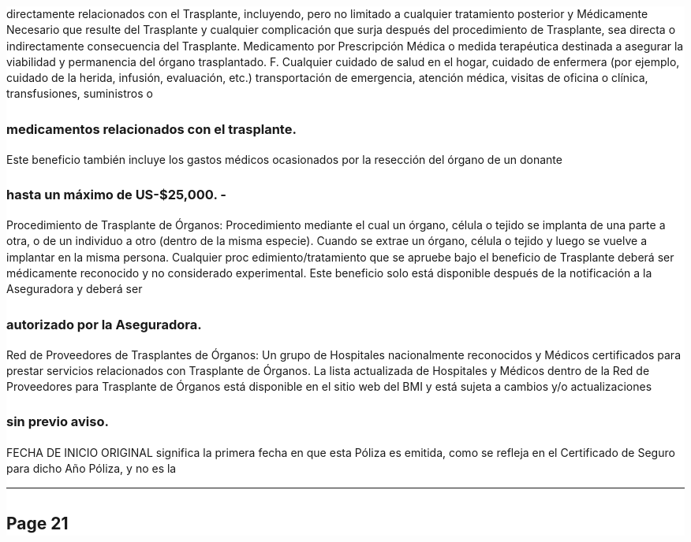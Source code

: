 directamente relacionados con el Trasplante,
incluyendo, pero no limitado a cualquier
tratamiento posterior y Médicamente Necesario
que resulte del Trasplante y cualquier
complicación que surja después del
procedimiento de Trasplante, sea directa o
indirectamente consecuencia del Trasplante.
Medicamento por Prescripción Médica o medida
terapéutica destinada a asegurar la viabilidad y
permanencia del órgano trasplantado.
F. Cualquier cuidado de salud en el hogar, cuidado
de enfermera (por ejemplo, cuidado de la herida,
infusión, evaluación, etc.) transportación de
emergencia, atención médica, visitas de oficina
o clínica, transfusiones, suministros o
### medicamentos relacionados con el trasplante.

Este beneficio también incluye los gastos médicos
ocasionados por la resección del órgano de un donante
### hasta un máximo de US-$25,000. -

Procedimiento de Trasplante de Órganos:
Procedimiento mediante el cual un órgano, célula o tejido
se implanta de una parte a otra, o de un individuo a otro
(dentro de la misma especie). Cuando se extrae un
órgano, célula o tejido y luego se vuelve a implantar en
la misma persona. Cualquier proc edimiento/tratamiento
que se apruebe bajo el beneficio de Trasplante deberá
ser médicamente reconocido y no considerado
experimental. Este beneficio solo está disponible
después de la notificación a la Aseguradora y deberá ser
### autorizado por la Aseguradora.

Red de Proveedores de Trasplantes de Órganos: Un
grupo de Hospitales nacionalmente reconocidos y
Médicos certificados para prestar servicios relacionados
con Trasplante de Órganos. La lista actualizada de
Hospitales y Médicos dentro de la Red de Proveedores
para Trasplante de Órganos está disponible en el sitio
web del BMI y está sujeta a cambios y/o actualizaciones
### sin previo aviso.

FECHA DE INICIO ORIGINAL significa la primera fecha
en que esta Póliza es emitida, como se refleja en el
Certificado de Seguro para dicho Año Póliza, y no es la

---

## Page 21
